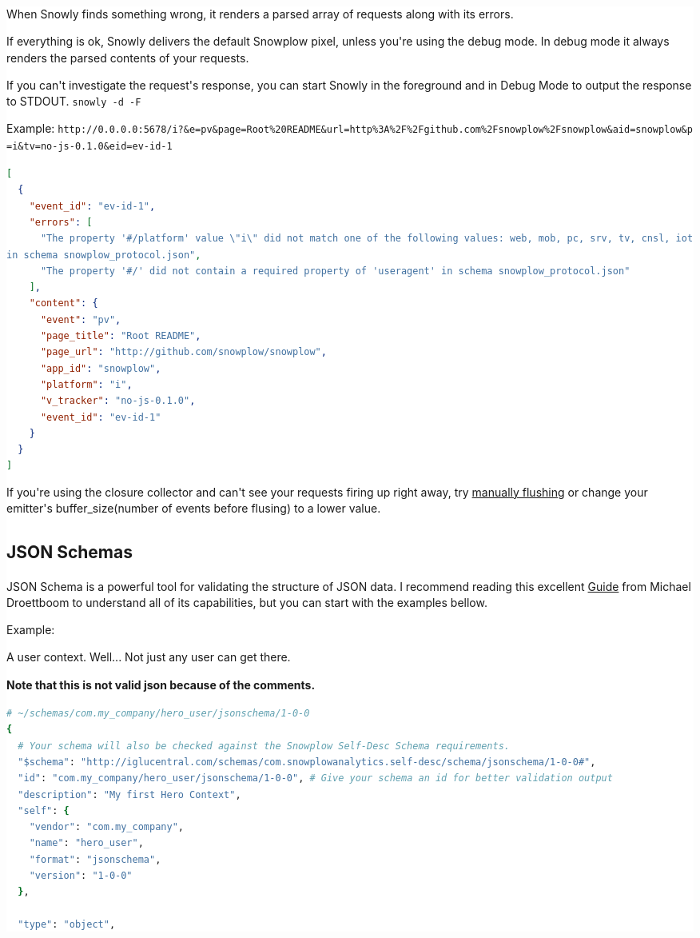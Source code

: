 When Snowly finds something wrong, it renders a parsed array of requests along with its errors.

If everything is ok, Snowly delivers the default Snowplow pixel, unless you're using the debug mode. In debug mode it always renders the parsed contents of your requests.

If you can't investigate the request's response, you can start Snowly in the foreground and in Debug Mode to output the response to STDOUT.
`snowly -d -F`

Example: 
`http://0.0.0.0:5678/i?&e=pv&page=Root%20README&url=http%3A%2F%2Fgithub.com%2Fsnowplow%2Fsnowplow&aid=snowplow&p=i&tv=no-js-0.1.0&eid=ev-id-1`
```json
[
  {
    "event_id": "ev-id-1",
    "errors": [
      "The property '#/platform' value \"i\" did not match one of the following values: web, mob, pc, srv, tv, cnsl, iot in schema snowplow_protocol.json",
      "The property '#/' did not contain a required property of 'useragent' in schema snowplow_protocol.json"
    ],
    "content": {
      "event": "pv",
      "page_title": "Root README",
      "page_url": "http://github.com/snowplow/snowplow",
      "app_id": "snowplow",
      "platform": "i",
      "v_tracker": "no-js-0.1.0",
      "event_id": "ev-id-1"
    }
  }
]
```

If you're using the closure collector and can't see your requests firing up right away, try [manually flushing](https://github.com/snowplow/snowplow/wiki/Ruby-Tracker#54-manual-flushing) or change your emitter's buffer_size(number of events before flusing) to a lower value.

## JSON Schemas

JSON Schema is a powerful tool for validating the structure of JSON data. I recommend reading this excellent [Guide](http://spacetelescope.github.io/understanding-json-schema/) from Michael Droettboom to understand all of its capabilities, but you can start with the examples bellow.

Example:

A user context. Well... Not just any user can get there.

__Note that this is not valid json because of the comments.__
```ruby
# ~/schemas/com.my_company/hero_user/jsonschema/1-0-0
{
  # Your schema will also be checked against the Snowplow Self-Desc Schema requirements.
  "$schema": "http://iglucentral.com/schemas/com.snowplowanalytics.self-desc/schema/jsonschema/1-0-0#",
  "id": "com.my_company/hero_user/jsonschema/1-0-0", # Give your schema an id for better validation output
  "description": "My first Hero Context",
  "self": {
    "vendor": "com.my_company",
    "name": "hero_user",
    "format": "jsonschema",
    "version": "1-0-0"
  },

  "type": "object",
```